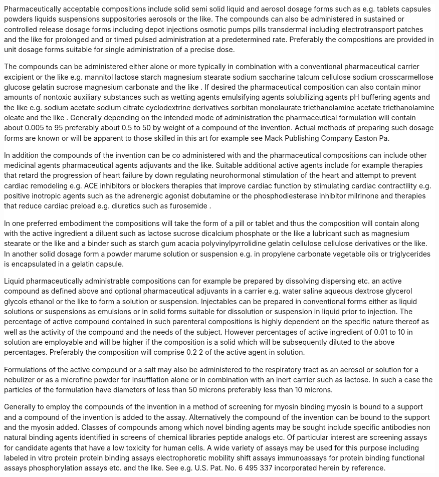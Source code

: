 Pharmaceutically acceptable compositions include solid semi solid liquid and aerosol dosage forms such as e.g. tablets capsules powders liquids suspensions suppositories aerosols or the like. The compounds can also be administered in sustained or controlled release dosage forms including depot injections osmotic pumps pills transdermal including electrotransport patches and the like for prolonged and or timed pulsed administration at a predetermined rate. Preferably the compositions are provided in unit dosage forms suitable for single administration of a precise dose.

The compounds can be administered either alone or more typically in combination with a conventional pharmaceutical carrier excipient or the like e.g. mannitol lactose starch magnesium stearate sodium saccharine talcum cellulose sodium crosscarmellose glucose gelatin sucrose magnesium carbonate and the like . If desired the pharmaceutical composition can also contain minor amounts of nontoxic auxiliary substances such as wetting agents emulsifying agents solubilizing agents pH buffering agents and the like e.g. sodium acetate sodium citrate cyclodextrine derivatives sorbitan monolaurate triethanolamine acetate triethanolamine oleate and the like . Generally depending on the intended mode of administration the pharmaceutical formulation will contain about 0.005 to 95 preferably about 0.5 to 50 by weight of a compound of the invention. Actual methods of preparing such dosage forms are known or will be apparent to those skilled in this art for example see Mack Publishing Company Easton Pa.

In addition the compounds of the invention can be co administered with and the pharmaceutical compositions can include other medicinal agents pharmaceutical agents adjuvants and the like. Suitable additional active agents include for example therapies that retard the progression of heart failure by down regulating neurohormonal stimulation of the heart and attempt to prevent cardiac remodeling e.g. ACE inhibitors or blockers therapies that improve cardiac function by stimulating cardiac contractility e.g. positive inotropic agents such as the adrenergic agonist dobutamine or the phosphodiesterase inhibitor milrinone and therapies that reduce cardiac preload e.g. diuretics such as furosemide .

In one preferred embodiment the compositions will take the form of a pill or tablet and thus the composition will contain along with the active ingredient a diluent such as lactose sucrose dicalcium phosphate or the like a lubricant such as magnesium stearate or the like and a binder such as starch gum acacia polyvinylpyrrolidine gelatin cellulose cellulose derivatives or the like. In another solid dosage form a powder marume solution or suspension e.g. in propylene carbonate vegetable oils or triglycerides is encapsulated in a gelatin capsule.

Liquid pharmaceutically administrable compositions can for example be prepared by dissolving dispersing etc. an active compound as defined above and optional pharmaceutical adjuvants in a carrier e.g. water saline aqueous dextrose glycerol glycols ethanol or the like to form a solution or suspension. Injectables can be prepared in conventional forms either as liquid solutions or suspensions as emulsions or in solid forms suitable for dissolution or suspension in liquid prior to injection. The percentage of active compound contained in such parenteral compositions is highly dependent on the specific nature thereof as well as the activity of the compound and the needs of the subject. However percentages of active ingredient of 0.01 to 10 in solution are employable and will be higher if the composition is a solid which will be subsequently diluted to the above percentages. Preferably the composition will comprise 0.2 2 of the active agent in solution.

Formulations of the active compound or a salt may also be administered to the respiratory tract as an aerosol or solution for a nebulizer or as a microfine powder for insufflation alone or in combination with an inert carrier such as lactose. In such a case the particles of the formulation have diameters of less than 50 microns preferably less than 10 microns.

Generally to employ the compounds of the invention in a method of screening for myosin binding myosin is bound to a support and a compound of the invention is added to the assay. Alternatively the compound of the invention can be bound to the support and the myosin added. Classes of compounds among which novel binding agents may be sought include specific antibodies non natural binding agents identified in screens of chemical libraries peptide analogs etc. Of particular interest are screening assays for candidate agents that have a low toxicity for human cells. A wide variety of assays may be used for this purpose including labeled in vitro protein protein binding assays electrophoretic mobility shift assays immunoassays for protein binding functional assays phosphorylation assays etc. and the like. See e.g. U.S. Pat. No. 6 495 337 incorporated herein by reference.
